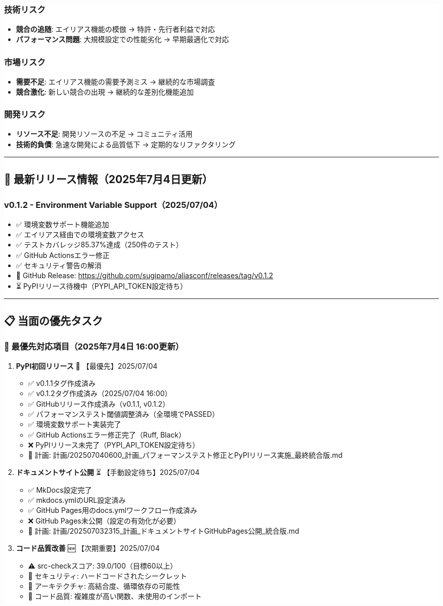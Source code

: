 ### 技術リスク
- **競合の追随**: エイリアス機能の模倣 → 特許・先行者利益で対応
- **パフォーマンス問題**: 大規模設定での性能劣化 → 早期最適化で対応

### 市場リスク
- **需要不足**: エイリアス機能の需要予測ミス → 継続的な市場調査
- **競合激化**: 新しい競合の出現 → 継続的な差別化機能追加

### 開発リスク
- **リソース不足**: 開発リソースの不足 → コミュニティ活用
- **技術的負債**: 急速な開発による品質低下 → 定期的なリファクタリング

---

## 🎉 最新リリース情報（2025年7月4日更新）

### v0.1.2 - Environment Variable Support（2025/07/04）
- ✅ 環境変数サポート機能追加
- ✅ エイリアス経由での環境変数アクセス
- ✅ テストカバレッジ85.37%達成（250件のテスト）
- ✅ GitHub Actionsエラー修正
- ✅ セキュリティ警告の解消
- 📝 GitHub Release: https://github.com/sugipamo/aliasconf/releases/tag/v0.1.2
- ⏳ PyPIリリース待機中（PYPI_API_TOKEN設定待ち）

---

## 📋 当面の優先タスク

### 🚨 最優先対応項目（2025年7月4日 16:00更新）

1. **PyPI初回リリース** 🚨 【最優先】2025/07/04
   - ✅ v0.1.1タグ作成済み
   - ✅ v0.1.2タグ作成済み（2025/07/04 16:00）
   - ✅ GitHubリリース作成済み（v0.1.1, v0.1.2）
   - ✅ パフォーマンステスト閾値調整済み（全環境でPASSED）
   - ✅ 環境変数サポート実装完了
   - ✅ GitHub Actionsエラー修正完了（Ruff, Black）
   - ❌ PyPIリリース未完了（PYPI_API_TOKEN設定待ち）
   - 📝 計画: 計画/202507040600_計画_パフォーマンステスト修正とPyPIリリース実施_最終統合版.md

2. **ドキュメントサイト公開** ⏳ 【手動設定待ち】2025/07/04
   - ✅ MkDocs設定完了
   - ✅ mkdocs.ymlのURL設定済み
   - ✅ GitHub Pages用のdocs.ymlワークフロー作成済み
   - ❌ GitHub Pages未公開（設定の有効化が必要）
   - 📝 計画: 計画/202507032315_計画_ドキュメントサイトGitHubPages公開_統合版.md

3. **コード品質改善** 🆕 【次期重要】2025/07/04
   - ⚠️ src-checkスコア: 39.0/100（目標60以上）
   - 🔴 セキュリティ: ハードコードされたシークレット
   - 🔴 アーキテクチャ: 高結合度、循環依存の可能性
   - 🔴 コード品質: 複雑度が高い関数、未使用のインポート
